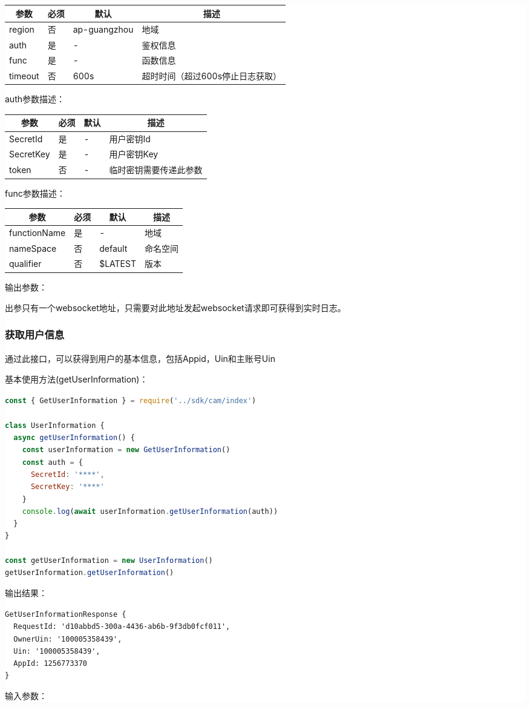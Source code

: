 | 参数 | 必须 | 默认 | 描述 | 
| --- | --- | --- | ---|
| region | 否 | ap-guangzhou | 地域 |
| auth | 是 | - | 鉴权信息 |
| func | 是 | - | 函数信息 |
| timeout | 否 | 600s | 超时时间（超过600s停止日志获取） |

auth参数描述：

| 参数 | 必须 | 默认 | 描述 | 
| --- | --- | --- | ---|
| SecretId | 是 | - | 用户密钥Id |
| SecretKey | 是 | - | 用户密钥Key |
| token | 否 | - | 临时密钥需要传递此参数 |

func参数描述：

| 参数 | 必须 | 默认 | 描述 | 
| --- | --- | --- | ---|
| functionName | 是 | - | 地域 |
| nameSpace | 否 | default | 命名空间 |
| qualifier | 否 | $LATEST | 版本 |

输出参数：

出参只有一个websocket地址，只需要对此地址发起websocket请求即可获得到实时日志。

### 获取用户信息
通过此接口，可以获得到用户的基本信息，包括Appid，Uin和主账号Uin

基本使用方法(getUserInformation)：
```javascript
const { GetUserInformation } = require('../sdk/cam/index')

class UserInformation {
  async getUserInformation() {
    const userInformation = new GetUserInformation()
    const auth = {
      SecretId: '****',
      SecretKey: '****'
    }
    console.log(await userInformation.getUserInformation(auth))
  }
}

const getUserInformation = new UserInformation()
getUserInformation.getUserInformation()


```
输出结果：
```
GetUserInformationResponse {
  RequestId: 'd10abbd5-300a-4436-ab6b-9f3db0fcf011',
  OwnerUin: '100005358439',
  Uin: '100005358439',
  AppId: 1256773370
}
```
输入参数：
